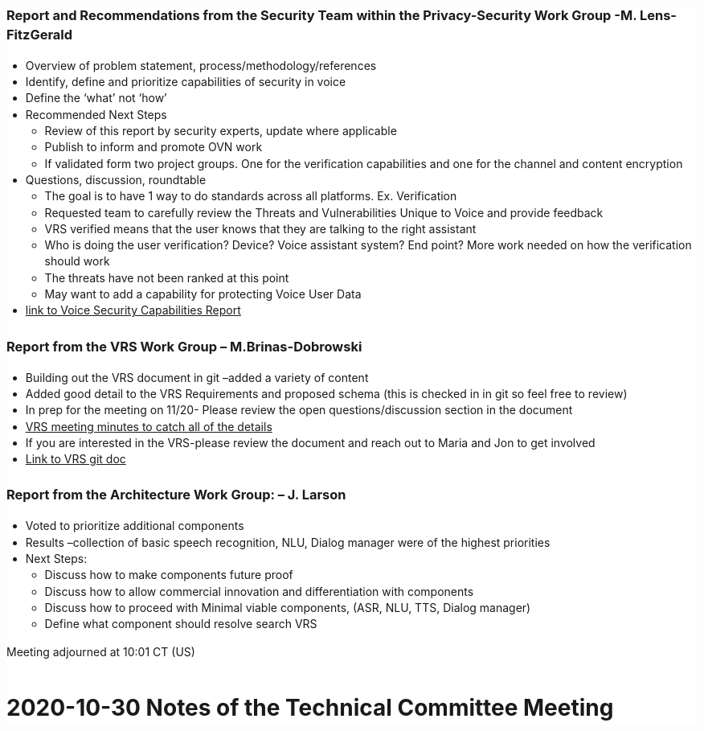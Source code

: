 ### Report and Recommendations from the Security Team within the Privacy-Security Work Group  -M. Lens-FitzGerald
* Overview of problem statement, process/methodology/references
 * Identify, define and prioritize capabilities of security in voice
 * Define the ‘what’ not ‘how’ 
* Recommended Next Steps 
   * Review of this report by security experts, update where applicable
   * Publish to inform and promote OVN work
   * If validated form two project groups. One for the verification capabilities and one for the channel and content encryption
* Questions, discussion, roundtable 
   * The goal is to have 1 way to do standards across all platforms.  Ex.  Verification 
   * Requested team to carefully review the Threats and Vulnerabilities Unique to Voice and provide feedback 
   * VRS verified means that the user knows that they are talking to the right assistant 
   * Who is doing the user verification?   Device?  Voice assistant system?  End point?   More work needed on how the verification should work
   * The threats have not been ranked at this point 
   * May want to add a capability for protecting Voice User Data 
 * [link to Voice Security Capabilities Report]( https://docs.google.com/document/d/1vlpaPlw62SPpTjcaLtLlJrXqH1LOSnTyAnApOUlfvA8/edit)
  
### Report from the VRS Work Group  – M.Brinas-Dobrowski
* Building out the VRS document in git –added a variety of content
* Added good detail to the VRS Requirements and proposed schema (this is checked in in git so feel free to review) 
* In prep for the meeting on 11/20- Please review the open questions/discussion section in the document
* [VRS meeting minutes to catch all of the details]( https://github.com/open-voice-network/docs/blob/master/components/voice_registry_system_meeting_notes.md)
* If you are interested in the VRS-please review the document and reach out to Maria and Jon to get involved
*  [Link to VRS git doc](https://github.com/open-voice-network/docs/blob/master/components/voice_registry_system.md)
  
### Report from the Architecture Work Group: – J. Larson
* Voted to prioritize additional components 
* Results –collection of basic speech recognition, NLU, Dialog manager were of the highest priorities 
* Next Steps:  
  * Discuss  how to make components future proof
  * Discuss how to allow commercial innovation and differentiation with components 
  * Discuss how to proceed with Minimal viable components, (ASR,  NLU, TTS,  Dialog manager) 
  * Define what component should resolve search VRS

Meeting adjourned at 10:01 CT (US)






# 2020-10-30 Notes of the Technical Committee Meeting 
